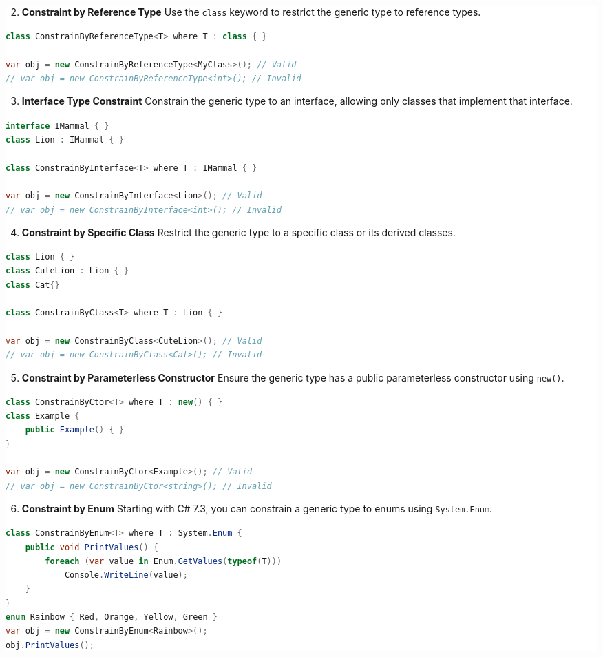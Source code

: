 2. **Constraint by Reference Type**
Use the `class` keyword to restrict the generic type to reference types.

```csharp
class ConstrainByReferenceType<T> where T : class { }

var obj = new ConstrainByReferenceType<MyClass>(); // Valid
// var obj = new ConstrainByReferenceType<int>(); // Invalid
```

3. **Interface Type Constraint**
Constrain the generic type to an interface, allowing only classes that implement that interface.

```csharp
interface IMammal { }
class Lion : IMammal { }

class ConstrainByInterface<T> where T : IMammal { }

var obj = new ConstrainByInterface<Lion>(); // Valid
// var obj = new ConstrainByInterface<int>(); // Invalid
```

4. **Constraint by Specific Class**
Restrict the generic type to a specific class or its derived classes.

```csharp
class Lion { }
class CuteLion : Lion { }
class Cat{}

class ConstrainByClass<T> where T : Lion { }

var obj = new ConstrainByClass<CuteLion>(); // Valid
// var obj = new ConstrainByClass<Cat>(); // Invalid
```

5. **Constraint by Parameterless Constructor**
Ensure the generic type has a public parameterless constructor using `new()`.

```csharp
class ConstrainByCtor<T> where T : new() { }
class Example {
    public Example() { }
}

var obj = new ConstrainByCtor<Example>(); // Valid
// var obj = new ConstrainByCtor<string>(); // Invalid
```

6. **Constraint by Enum**
Starting with C# 7.3, you can constrain a generic type to enums using `System.Enum`.

```csharp
class ConstrainByEnum<T> where T : System.Enum {
    public void PrintValues() {
        foreach (var value in Enum.GetValues(typeof(T)))
            Console.WriteLine(value);
    }
}
enum Rainbow { Red, Orange, Yellow, Green }
var obj = new ConstrainByEnum<Rainbow>();
obj.PrintValues();
```
